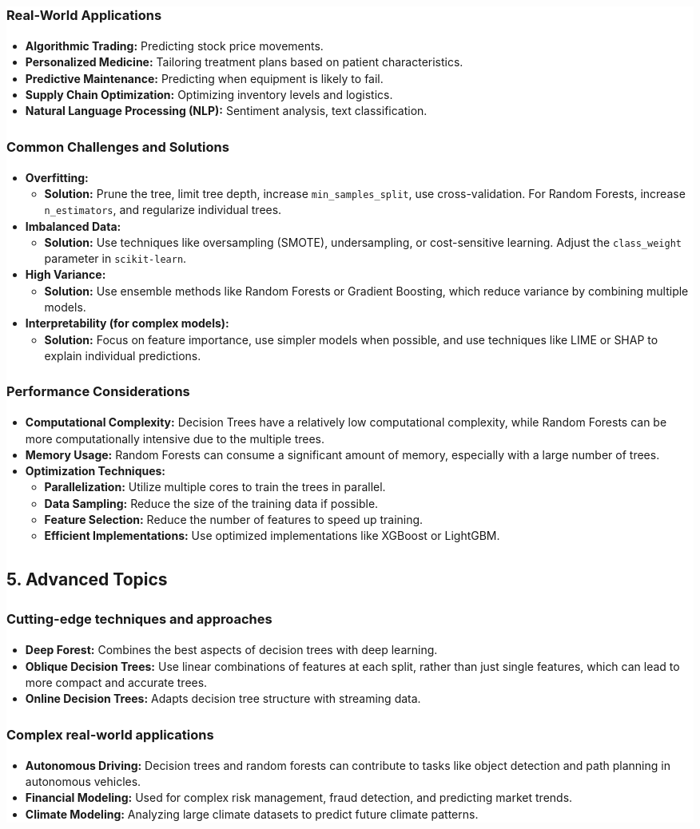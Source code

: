 ### Real-World Applications

*   **Algorithmic Trading:**  Predicting stock price movements.
*   **Personalized Medicine:**  Tailoring treatment plans based on patient characteristics.
*   **Predictive Maintenance:**  Predicting when equipment is likely to fail.
*   **Supply Chain Optimization:**  Optimizing inventory levels and logistics.
*   **Natural Language Processing (NLP):**  Sentiment analysis, text classification.

### Common Challenges and Solutions

*   **Overfitting:**
    *   **Solution:** Prune the tree, limit tree depth, increase `min_samples_split`, use cross-validation. For Random Forests, increase `n_estimators`, and regularize individual trees.
*   **Imbalanced Data:**
    *   **Solution:** Use techniques like oversampling (SMOTE), undersampling, or cost-sensitive learning.  Adjust the `class_weight` parameter in `scikit-learn`.
*   **High Variance:**
    *   **Solution:** Use ensemble methods like Random Forests or Gradient Boosting, which reduce variance by combining multiple models.
*   **Interpretability (for complex models):**
    *   **Solution:** Focus on feature importance, use simpler models when possible, and use techniques like LIME or SHAP to explain individual predictions.

### Performance Considerations

*   **Computational Complexity:** Decision Trees have a relatively low computational complexity, while Random Forests can be more computationally intensive due to the multiple trees.
*   **Memory Usage:** Random Forests can consume a significant amount of memory, especially with a large number of trees.
*   **Optimization Techniques:**
    *   **Parallelization:** Utilize multiple cores to train the trees in parallel.
    *   **Data Sampling:** Reduce the size of the training data if possible.
    *   **Feature Selection:**  Reduce the number of features to speed up training.
    *   **Efficient Implementations:** Use optimized implementations like XGBoost or LightGBM.

## 5. Advanced Topics

### Cutting-edge techniques and approaches

*   **Deep Forest:** Combines the best aspects of decision trees with deep learning.
*   **Oblique Decision Trees:**  Use linear combinations of features at each split, rather than just single features, which can lead to more compact and accurate trees.
*   **Online Decision Trees:** Adapts decision tree structure with streaming data.

### Complex real-world applications

*   **Autonomous Driving:** Decision trees and random forests can contribute to tasks like object detection and path planning in autonomous vehicles.
*   **Financial Modeling:**  Used for complex risk management, fraud detection, and predicting market trends.
*   **Climate Modeling:**  Analyzing large climate datasets to predict future climate patterns.
